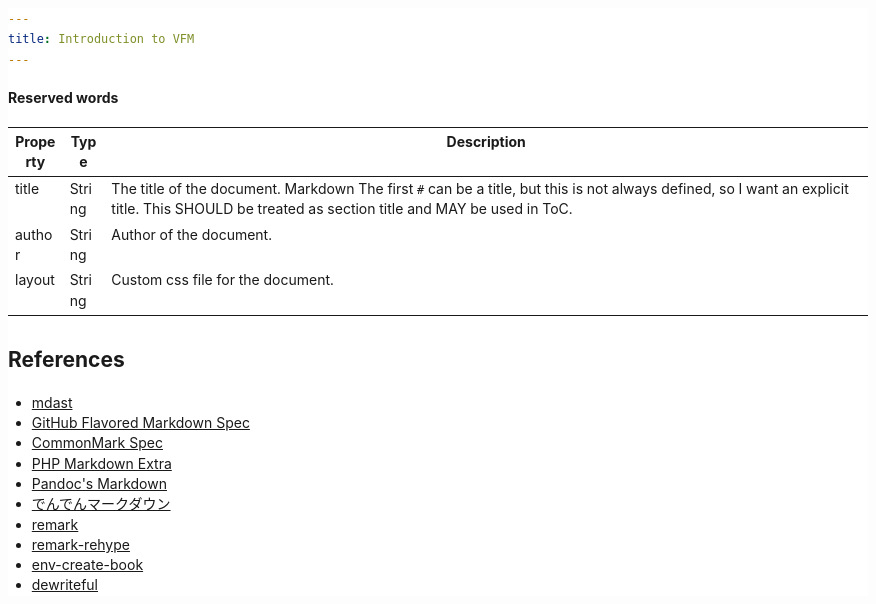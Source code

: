 ```yaml
---
title: Introduction to VFM
---

```

#### Reserved words

| Property | Type   | Description                                                                                                                                                                                    |
| -------- | ------ | ---------------------------------------------------------------------------------------------------------------------------------------------------------------------------------------------- |
| title    | String | The title of the document. Markdown The first `#` can be a title, but this is not always defined, so I want an explicit title. This SHOULD be treated as section title and MAY be used in ToC. |
| author   | String | Author of the document.                                                                                                                                                                        |
| layout   | String | Custom css file for the document.                                                                                                                                                              |

## References

- [mdast](https://github.com/syntax-tree/mdast)
- [GitHub Flavored Markdown Spec](https://github.github.com/gfm/)
- [CommonMark Spec](https://spec.commonmark.org/)
- [PHP Markdown Extra](https://michelf.ca/projects/php-markdown/extra/)
- [Pandoc's Markdown](https://pandoc.org/MANUAL.html#pandocs-markdown)
- [でんでんマークダウン](https://conv.denshochan.com/markdown)
- [remark](https://github.com/remarkjs/remark)
- [remark-rehype](https://github.com/remarkjs/remark-rehype)
- [env-create-book](https://github.com/akabekobeko/env-create-book)
- [dewriteful](https://github.com/pentapod/dewriteful)
